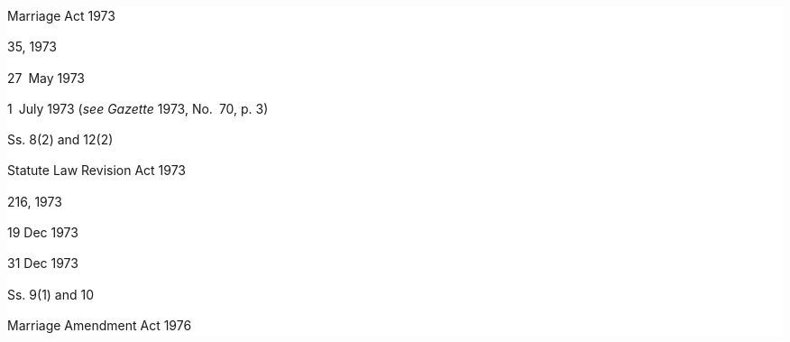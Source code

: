   </td>
 </tr>
 <tr style="page-break-inside:avoid">
  <td width="149" valign="top" style="width:111.75pt;padding:0cm 5.4pt 0cm 5.4pt">

<a>Marriage</a> Act 1973

  </td>
  <td width="76" valign="top" style="width:56.75pt;padding:0cm 5.4pt 0cm 5.4pt">

35, 1973

  </td>
  <td width="85" valign="top" style="width:63.8pt;padding:0cm 5.4pt 0cm 5.4pt">

27 May 1973

  </td>
  <td width="104" valign="top" style="width:78.0pt;padding:0cm 5.4pt 0cm 5.4pt">

1 July 1973 (<span style="font-style: italic;">see Gazette</span> 1973, No. 70,
  p. 3)

  </td>
  <td width="85" valign="top" style="width:63.65pt;padding:0cm 5.4pt 0cm 5.4pt">

Ss. 8(2) and 12(2) 

  </td>
 </tr>
 <tr style="page-break-inside:avoid">
  <td width="149" valign="top" style="width:111.75pt;padding:0cm 5.4pt 0cm 5.4pt">

Statute Law Revision Act 1973

  </td>
  <td width="76" valign="top" style="width:56.75pt;padding:0cm 5.4pt 0cm 5.4pt">

216, 1973

  </td>
  <td width="85" valign="top" style="width:63.8pt;padding:0cm 5.4pt 0cm 5.4pt">

19 Dec 1973

  </td>
  <td width="104" valign="top" style="width:78.0pt;padding:0cm 5.4pt 0cm 5.4pt">

31 Dec 1973

  </td>
  <td width="85" valign="top" style="width:63.65pt;padding:0cm 5.4pt 0cm 5.4pt">

Ss. 9(1) and 10 

  </td>
 </tr>
 <tr style="page-break-inside:avoid">
  <td width="149" valign="top" style="width:111.75pt;padding:0cm 5.4pt 0cm 5.4pt">

<a>Marriage</a> Amendment Act 1976
